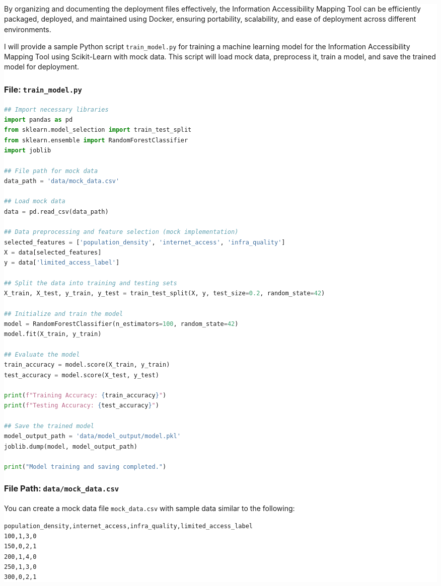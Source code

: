 By organizing and documenting the deployment files effectively, the Information Accessibility Mapping Tool can be efficiently packaged, deployed, and maintained using Docker, ensuring portability, scalability, and ease of deployment across different environments.

I will provide a sample Python script `train_model.py` for training a machine learning model for the Information Accessibility Mapping Tool using Scikit-Learn with mock data. This script will load mock data, preprocess it, train a model, and save the trained model for deployment.

### File: `train_model.py`
```python
## Import necessary libraries
import pandas as pd
from sklearn.model_selection import train_test_split
from sklearn.ensemble import RandomForestClassifier
import joblib

## File path for mock data
data_path = 'data/mock_data.csv'

## Load mock data
data = pd.read_csv(data_path)

## Data preprocessing and feature selection (mock implementation)
selected_features = ['population_density', 'internet_access', 'infra_quality']
X = data[selected_features]
y = data['limited_access_label']

## Split the data into training and testing sets
X_train, X_test, y_train, y_test = train_test_split(X, y, test_size=0.2, random_state=42)

## Initialize and train the model
model = RandomForestClassifier(n_estimators=100, random_state=42)
model.fit(X_train, y_train)

## Evaluate the model
train_accuracy = model.score(X_train, y_train)
test_accuracy = model.score(X_test, y_test)

print(f"Training Accuracy: {train_accuracy}")
print(f"Testing Accuracy: {test_accuracy}")

## Save the trained model
model_output_path = 'data/model_output/model.pkl'
joblib.dump(model, model_output_path)

print("Model training and saving completed.")
```

### File Path: `data/mock_data.csv`
You can create a mock data file `mock_data.csv` with sample data similar to the following:
```csv
population_density,internet_access,infra_quality,limited_access_label
100,1,3,0
150,0,2,1
200,1,4,0
250,1,3,0
300,0,2,1
```

